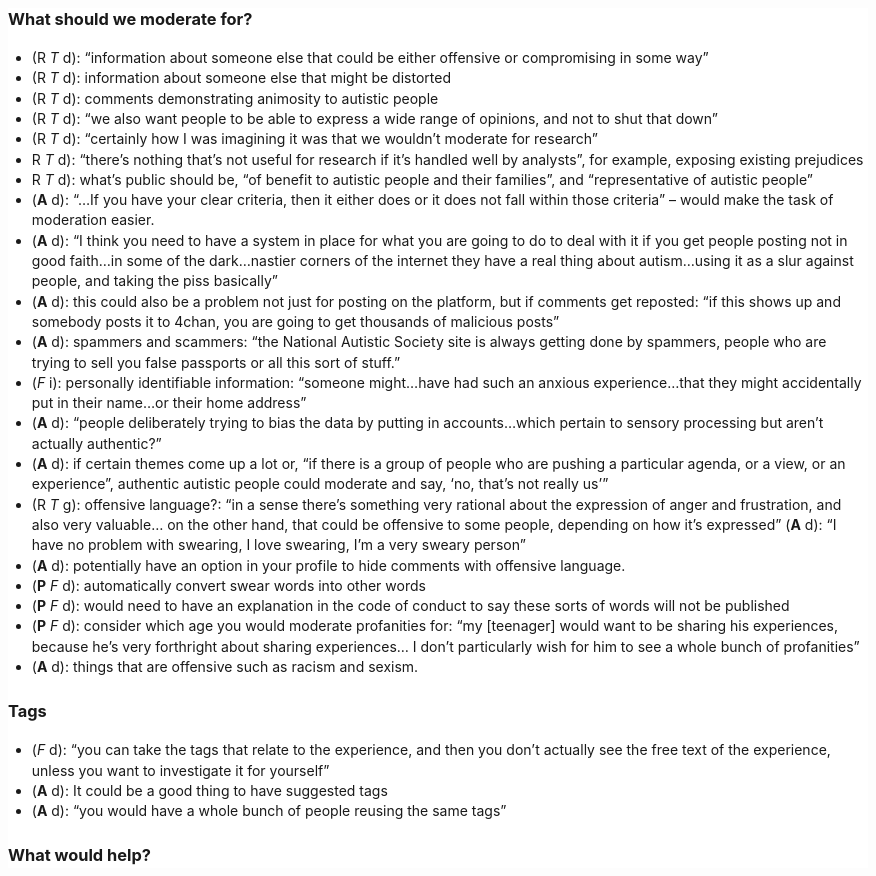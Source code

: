 ### What should we moderate for?

* (R *T* d): “information about someone else that could be either offensive or compromising in some way”
* (R *T* d): information about someone else that might be distorted
* (R *T* d): comments demonstrating animosity to autistic people
* (R *T* d): “we also want people to be able to express a wide range of opinions, and not to shut that down”
* (R *T* d): “certainly how I was imagining it was that we wouldn’t moderate for research”
* R *T* d): “there’s nothing that’s not useful for research if it’s handled well by analysts”, for example, exposing existing prejudices 
* R *T* d): what’s public should be, “of benefit to autistic people and their families”, and “representative of autistic people”
* (**A** d): “…If you have your clear criteria, then it either does or it does not fall within those criteria” – would make the task of moderation easier. 
* (**A** d): “I think you need to have a system in place for what you are going to do to deal with it if you get people posting not in good faith…in some of the dark…nastier corners of the internet they have a real thing about autism…using it as a slur against people, and taking the piss basically”
* (**A** d): this could also be a problem not just for posting on the platform, but if comments get reposted: “if this shows up and somebody posts it to 4chan, you are going to get thousands of malicious posts”
* (**A** d): spammers and scammers: “the National Autistic Society site is always getting done by spammers, people who are trying to sell you false passports or all this sort of stuff.” 
* (*F* i): personally identifiable information: “someone might…have had such an anxious experience…that they might accidentally put in their name…or their home address”
* (**A** d): “people deliberately trying to bias the data by putting in accounts…which pertain to sensory processing but aren’t actually authentic?”
* (**A** d): if certain themes come up a lot or, “if there is a group of people who are pushing a particular agenda, or a view, or an experience”, authentic autistic people could moderate and say, ‘no, that’s not really us’”
* (R *T* g): offensive language?: “in a sense there’s something very rational about the expression of anger and frustration, and also very valuable… on the other hand, that could be offensive to some people, depending on how it’s expressed”
	(**A** d): “I have no problem with swearing, I love swearing, I’m a very sweary person”
* (**A** d): potentially have an option in your profile to hide comments with offensive language. 
* (**P** *F* d): automatically convert swear words into other words 
* (**P** *F* d): would need to have an explanation in the code of conduct to say these sorts of words will not be published
* (**P** *F* d): consider which age you would moderate profanities for: “my [teenager] would want to be sharing his experiences, because he’s very forthright about sharing experiences… I don’t particularly wish for him to see a whole bunch of profanities”
* (**A** d): things that are offensive such as racism and sexism.

### Tags

* (*F* d): “you can take the tags that relate to the experience, and then you don’t actually see the free text of the experience, unless you want to investigate it for yourself”
* (**A** d): It could be a good thing to have suggested tags
* (**A** d): “you would have a whole bunch of people reusing the same tags”

### What would help?
